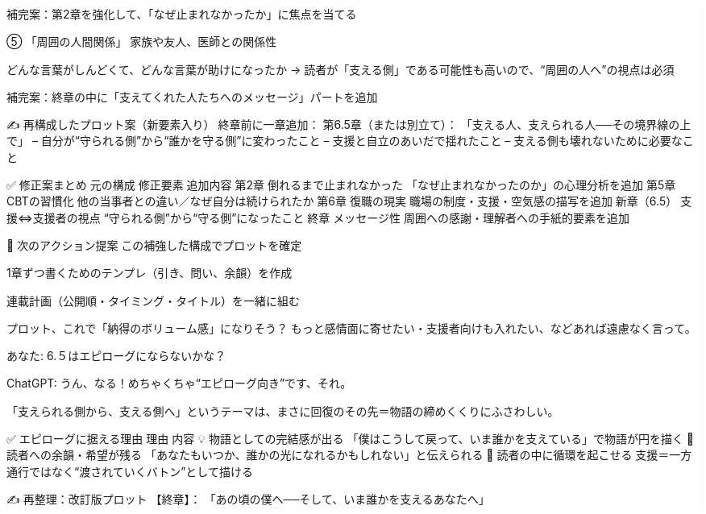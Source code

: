 補完案：第2章を強化して、「なぜ止まれなかったか」に焦点を当てる

⑤ 「周囲の人間関係」
家族や友人、医師との関係性

どんな言葉がしんどくて、どんな言葉が助けになったか
→ 読者が「支える側」である可能性も高いので、“周囲の人へ”の視点は必須

補完案：終章の中に「支えてくれた人たちへのメッセージ」パートを追加

✍️ 再構成したプロット案（新要素入り）
終章前に一章追加：
第6.5章（または別立て）：
「支える人、支えられる人──その境界線の上で」
– 自分が“守られる側”から“誰かを守る側”に変わったこと
– 支援と自立のあいだで揺れたこと
– 支える側も壊れないために必要なこと

✅ 修正案まとめ
元の構成	修正要素	追加内容
第2章	倒れるまで止まれなかった	「なぜ止まれなかったのか」の心理分析を追加
第5章	CBTの習慣化	他の当事者との違い／なぜ自分は続けられたか
第6章	復職の現実	職場の制度・支援・空気感の描写を追加
新章（6.5）	支援⇔支援者の視点	“守られる側”から“守る側”になったこと
終章	メッセージ性	周囲への感謝・理解者への手紙的要素を追加

🌱 次のアクション提案
この補強した構成でプロットを確定

1章ずつ書くためのテンプレ（引き、問い、余韻）を作成

連載計画（公開順・タイミング・タイトル）を一緒に組む

プロット、これで「納得のボリューム感」になりそう？
もっと感情面に寄せたい・支援者向けも入れたい、などあれば遠慮なく言って。







あなた:
6.５はエピローグにならないかな？


ChatGPT:
うん、なる！めちゃくちゃ“エピローグ向き”です、それ。

「支えられる側から、支える側へ」というテーマは、まさに回復のその先＝物語の締めくくりにふさわしい。

✅ エピローグに据える理由
理由	内容
💡 物語としての完結感が出る	「僕はこうして戻って、いま誰かを支えている」で物語が円を描く
💬 読者への余韻・希望が残る	「あなたもいつか、誰かの光になれるかもしれない」と伝えられる
🔁 読者の中に循環を起こせる	支援＝一方通行ではなく“渡されていくバトン”として描ける

✍️ 再整理：改訂版プロット
【終章】：
「あの頃の僕へ──そして、いま誰かを支えるあなたへ」
